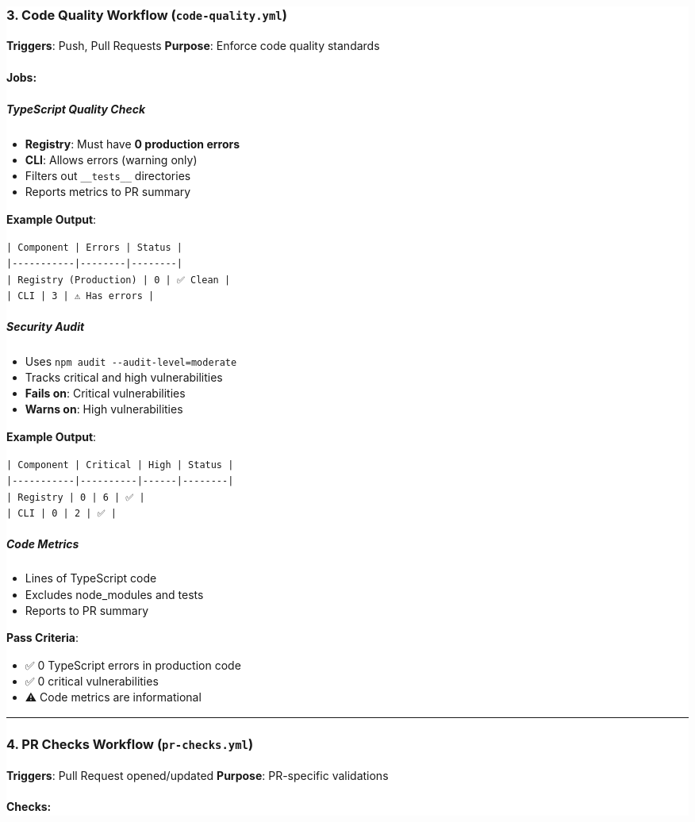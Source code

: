 
### 3. Code Quality Workflow (`code-quality.yml`)

**Triggers**: Push, Pull Requests
**Purpose**: Enforce code quality standards

#### Jobs:

##### TypeScript Quality Check
- **Registry**: Must have **0 production errors**
- **CLI**: Allows errors (warning only)
- Filters out `__tests__` directories
- Reports metrics to PR summary

**Example Output**:
```
| Component | Errors | Status |
|-----------|--------|--------|
| Registry (Production) | 0 | ✅ Clean |
| CLI | 3 | ⚠️ Has errors |
```

##### Security Audit
- Uses `npm audit --audit-level=moderate`
- Tracks critical and high vulnerabilities
- **Fails on**: Critical vulnerabilities
- **Warns on**: High vulnerabilities

**Example Output**:
```
| Component | Critical | High | Status |
|-----------|----------|------|--------|
| Registry | 0 | 6 | ✅ |
| CLI | 0 | 2 | ✅ |
```

##### Code Metrics
- Lines of TypeScript code
- Excludes node_modules and tests
- Reports to PR summary

**Pass Criteria**:
- ✅ 0 TypeScript errors in production code
- ✅ 0 critical vulnerabilities
- ⚠️ Code metrics are informational

---

### 4. PR Checks Workflow (`pr-checks.yml`)

**Triggers**: Pull Request opened/updated
**Purpose**: PR-specific validations

#### Checks:
